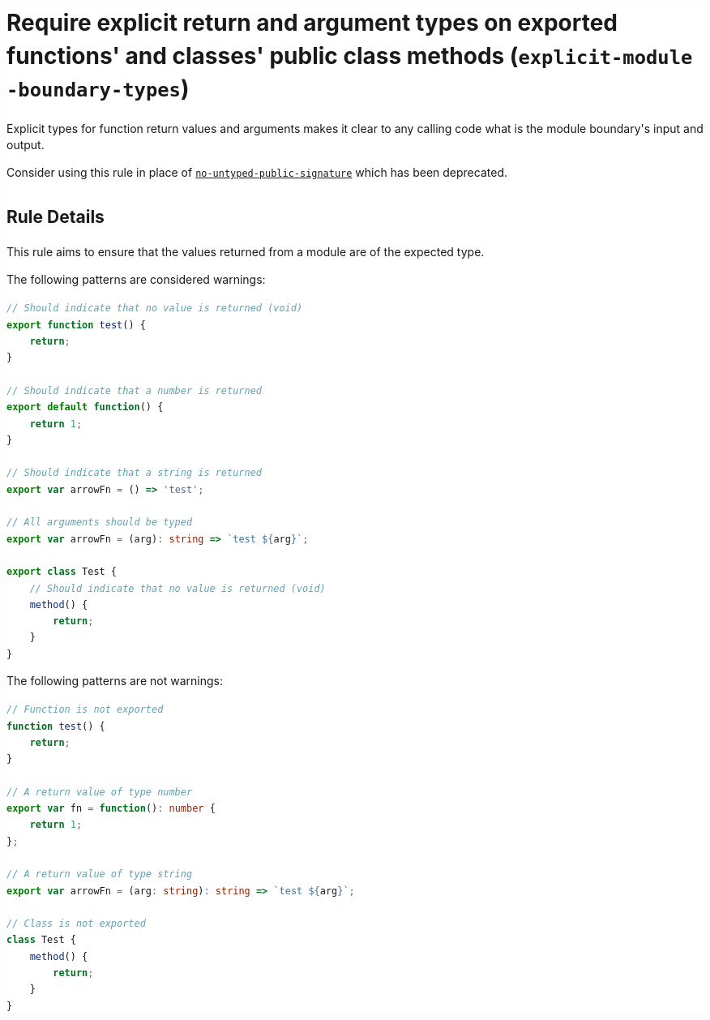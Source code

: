 # Require explicit return and argument types on exported functions' and classes' public class methods (`explicit-module-boundary-types`)

Explicit types for function return values and arguments makes it clear to any calling code what is the module boundary's input and output.

Consider using this rule in place of [`no-untyped-public-signature`](./no-untyped-public-signature.md) which has been deprecated.

## Rule Details

This rule aims to ensure that the values returned from a module are of the expected type.

The following patterns are considered warnings:

```ts
// Should indicate that no value is returned (void)
export function test() {
    return;
}

// Should indicate that a number is returned
export default function() {
    return 1;
}

// Should indicate that a string is returned
export var arrowFn = () => 'test';

// All arguments should be typed
export var arrowFn = (arg): string => `test ${arg}`;

export class Test {
    // Should indicate that no value is returned (void)
    method() {
        return;
    }
}
```

The following patterns are not warnings:

```ts
// Function is not exported
function test() {
    return;
}

// A return value of type number
export var fn = function(): number {
    return 1;
};

// A return value of type string
export var arrowFn = (arg: string): string => `test ${arg}`;

// Class is not exported
class Test {
    method() {
        return;
    }
}
```
